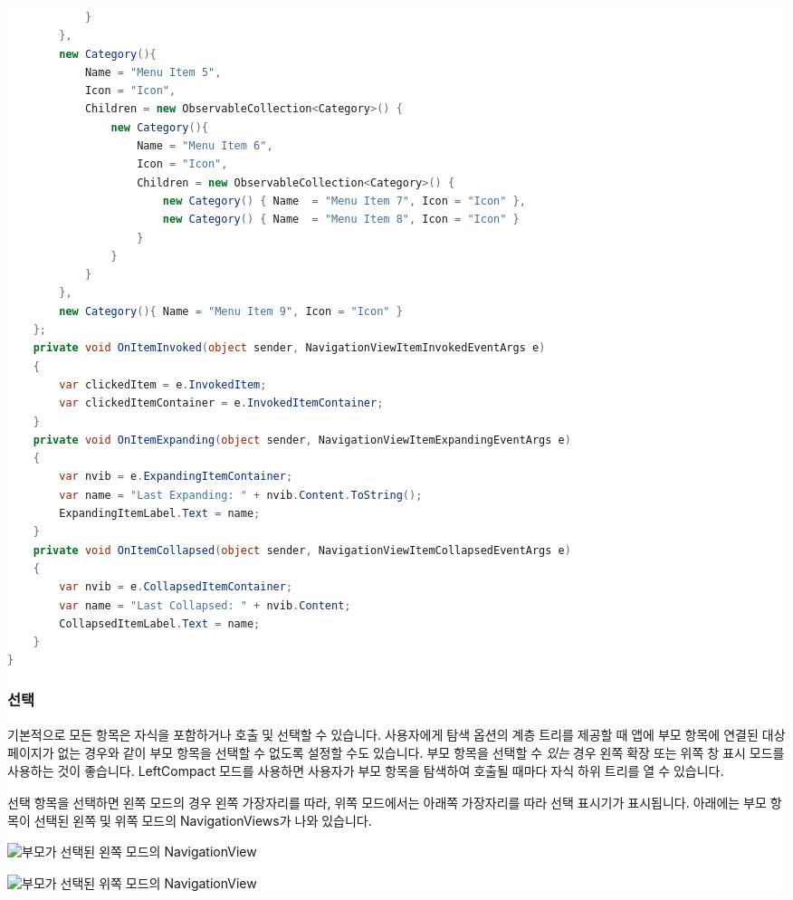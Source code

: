 ```csharp
            }
        },
        new Category(){
            Name = "Menu Item 5",
            Icon = "Icon",
            Children = new ObservableCollection<Category>() {
                new Category(){
                    Name = "Menu Item 6",
                    Icon = "Icon",
                    Children = new ObservableCollection<Category>() {
                        new Category() { Name  = "Menu Item 7", Icon = "Icon" },
                        new Category() { Name  = "Menu Item 8", Icon = "Icon" }
                    }
                }
            }
        },
        new Category(){ Name = "Menu Item 9", Icon = "Icon" }
    };
    private void OnItemInvoked(object sender, NavigationViewItemInvokedEventArgs e)
    {
        var clickedItem = e.InvokedItem;
        var clickedItemContainer = e.InvokedItemContainer;
    }
    private void OnItemExpanding(object sender, NavigationViewItemExpandingEventArgs e)
    {
        var nvib = e.ExpandingItemContainer;
        var name = "Last Expanding: " + nvib.Content.ToString();
        ExpandingItemLabel.Text = name;
    }
    private void OnItemCollapsed(object sender, NavigationViewItemCollapsedEventArgs e)
    {
        var nvib = e.CollapsedItemContainer;
        var name = "Last Collapsed: " + nvib.Content;
        CollapsedItemLabel.Text = name;
    }
}
```
### <a name="selection"></a>선택
기본적으로 모든 항목은 자식을 포함하거나 호출 및 선택할 수 있습니다.
사용자에게 탐색 옵션의 계층 트리를 제공할 때 앱에 부모 항목에 연결된 대상 페이지가 없는 경우와 같이 부모 항목을 선택할 수 없도록 설정할 수도 있습니다. 부모 항목을 선택할 수 _있는_ 경우 왼쪽 확장 또는 위쪽 창 표시 모드를 사용하는 것이 좋습니다. LeftCompact 모드를 사용하면 사용자가 부모 항목을 탐색하여 호출될 때마다 자식 하위 트리를 열 수 있습니다.

선택 항목을 선택하면 왼쪽 모드의 경우 왼쪽 가장자리를 따라, 위쪽 모드에서는 아래쪽 가장자리를 따라 선택 표시기가 표시됩니다. 아래에는 부모 항목이 선택된 왼쪽 및 위쪽 모드의 NavigationViews가 나와 있습니다.

![부모가 선택된 왼쪽 모드의 NavigationView](images/navigation-view-selection.png)

![부모가 선택된 위쪽 모드의 NavigationView](images/navigation-view-selection-top.png)
